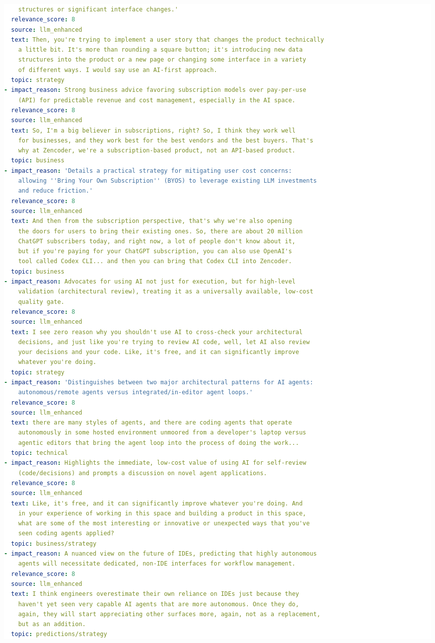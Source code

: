 ```yaml
    structures or significant interface changes.'
  relevance_score: 8
  source: llm_enhanced
  text: Then, you're trying to implement a user story that changes the product technically
    a little bit. It's more than rounding a square button; it's introducing new data
    structures into the product or a new page or changing some interface in a variety
    of different ways. I would say use an AI-first approach.
  topic: strategy
- impact_reason: Strong business advice favoring subscription models over pay-per-use
    (API) for predictable revenue and cost management, especially in the AI space.
  relevance_score: 8
  source: llm_enhanced
  text: So, I'm a big believer in subscriptions, right? So, I think they work well
    for businesses, and they work best for the best vendors and the best buyers. That's
    why at Zencoder, we're a subscription-based product, not an API-based product.
  topic: business
- impact_reason: 'Details a practical strategy for mitigating user cost concerns:
    allowing ''Bring Your Own Subscription'' (BYOS) to leverage existing LLM investments
    and reduce friction.'
  relevance_score: 8
  source: llm_enhanced
  text: And then from the subscription perspective, that's why we're also opening
    the doors for users to bring their existing ones. So, there are about 20 million
    ChatGPT subscribers today, and right now, a lot of people don't know about it,
    but if you're paying for your ChatGPT subscription, you can also use OpenAI's
    tool called Codex CLI... and then you can bring that Codex CLI into Zencoder.
  topic: business
- impact_reason: Advocates for using AI not just for execution, but for high-level
    validation (architectural review), treating it as a universally available, low-cost
    quality gate.
  relevance_score: 8
  source: llm_enhanced
  text: I see zero reason why you shouldn't use AI to cross-check your architectural
    decisions, and just like you're trying to review AI code, well, let AI also review
    your decisions and your code. Like, it's free, and it can significantly improve
    whatever you're doing.
  topic: strategy
- impact_reason: 'Distinguishes between two major architectural patterns for AI agents:
    autonomous/remote agents versus integrated/in-editor agent loops.'
  relevance_score: 8
  source: llm_enhanced
  text: there are many styles of agents, and there are coding agents that operate
    autonomously in some hosted environment unmoored from a developer's laptop versus
    agentic editors that bring the agent loop into the process of doing the work...
  topic: technical
- impact_reason: Highlights the immediate, low-cost value of using AI for self-review
    (code/decisions) and prompts a discussion on novel agent applications.
  relevance_score: 8
  source: llm_enhanced
  text: Like, it's free, and it can significantly improve whatever you're doing. And
    in your experience of working in this space and building a product in this space,
    what are some of the most interesting or innovative or unexpected ways that you've
    seen coding agents applied?
  topic: business/strategy
- impact_reason: A nuanced view on the future of IDEs, predicting that highly autonomous
    agents will necessitate dedicated, non-IDE interfaces for workflow management.
  relevance_score: 8
  source: llm_enhanced
  text: I think engineers overestimate their own reliance on IDEs just because they
    haven't yet seen very capable AI agents that are more autonomous. Once they do,
    again, they will start appreciating other surfaces more, again, not as a replacement,
    but as an addition.
  topic: predictions/strategy
```